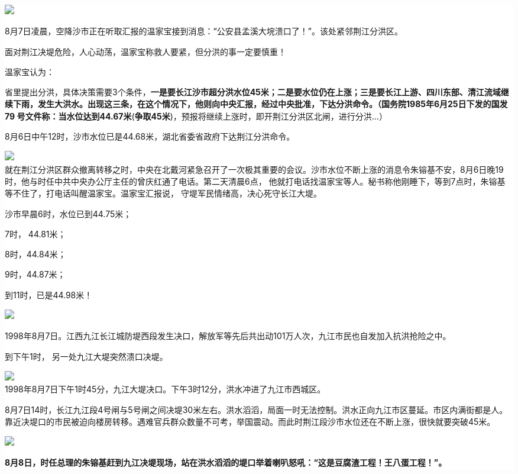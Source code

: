 ![](https://images.weserv.nl/?url=https%3A//mmbiz.qpic.cn/mmbiz/DLklqoRR0esehbkibiaEEMyedDfEzjRrtpjSomDgITd840hSY4znNOADxvq8fGmSpicK8z0WzLVnNa2zlGMR3nSZA/640%3Fwx_fmt%3Djpeg)

8月7日凌晨，空降沙市正在听取汇报的温家宝接到消息：“公安县孟溪大垸溃口了！”。该处紧邻荆江分洪区。

  

面对荆江决堤危险，人心动荡，温家宝称救人要紧，但分洪的事一定要慎重！

  

温家宝认为：

  

省里提出分洪，具体决策需要3个条件，**一是要长江沙市超分洪水位45米；二是要水位仍在上涨；三是要长江上游、四川东部、清江流域继续下雨，发生大洪水。**出现这三条，在这个情况下，他则向中央汇报，经过中央批准，下达分洪命令。（国务院1985年6月25日下发的国发79 号文件称：当水位达到**44.67米**(**争取45米**)，预报将继续上涨时，即开荆江分洪区北闸，进行分洪...）

  

8月6日中午12时，沙市水位已是44.68米，湖北省委省政府下达荆江分洪命令。

![](https://images.weserv.nl/?url=https%3A//mmbiz.qpic.cn/mmbiz/DLklqoRR0esehbkibiaEEMyedDfEzjRrtp2pzmS79ecnEMLYju7Tz48LDr1SGp25iaD3C2ibe1WU4GQkPKKgkKgrIQ/640%3Fwx_fmt%3Djpeg)  
就在荆江分洪区群众撤离转移之时，中央在北戴河紧急召开了一次极其重要的会议。沙市水位不断上涨的消息令朱镕基不安，8月6日晚19时，他与时任中共中央办公厅主任的曾庆红通了电话。第二天清晨6点， 他就打电话找温家宝等人。秘书称他刚睡下，等到7点时，朱镕基等不住了，打电话叫醒温家宝。温家宝汇报说， 守堤军民情绪高，决心死守长江大堤。

  

沙市早晨6时，水位已到44.75米；

  

7时， 44.81米；

  

8时，44.84米；

  

9时，44.87米；

  

到11时，已是44.98米！ 

![](https://images.weserv.nl/?url=https%3A//mmbiz.qpic.cn/mmbiz/DLklqoRR0esehbkibiaEEMyedDfEzjRrtpbSlacPqFqbgPHJz7R5qahXWHOgTSEJSWEolUN1kic9LP5ibB5psjyekg/640%3Fwx_fmt%3Djpeg)

1998年8月7日。江西九江长江城防堤西段发生决口，解放军等先后共出动101万人次，九江市民也自发加入抗洪抢险之中。

  

到下午1时， 另一处九江大堤突然溃口决堤。

![](https://images.weserv.nl/?url=https%3A//mmbiz.qpic.cn/mmbiz/DLklqoRR0esehbkibiaEEMyedDfEzjRrtpdnxceKeoWTLjxrtstD3Hry0kfaBn6qYUQAiaDjlEVkFRkXKia2c41Wfg/640%3Fwx_fmt%3Djpeg)  
1998年8月7日下午1时45分，九江大堤决口。下午3时12分，洪水冲进了九江市西城区。

  

8月7日14时，长江九江段4号闸与5号闸之间决堤30米左右。洪水滔滔，局面一时无法控制。洪水正向九江市区蔓延。市区内满街都是人。靠近决堤口的市民被迫向楼房转移。遇难官兵群众数量不可考，举国震动。而此时荆江段沙市水位还在不断上涨，很快就要突破45米。

![](https://images.weserv.nl/?url=https%3A//mmbiz.qpic.cn/mmbiz/DLklqoRR0esehbkibiaEEMyedDfEzjRrtpDdMTVEku6jjHHAFWSbyZONel9Sxlw6JfEp3ENrHQIJic67xEoAkvpfQ/640%3Fwx_fmt%3Djpeg)  

**8月8日，时任总理的朱镕基赶到九江决堤现场，站在洪水滔滔的堤口举着喇叭怒吼：“这是豆腐渣工程！王八蛋工程！”。**

  
